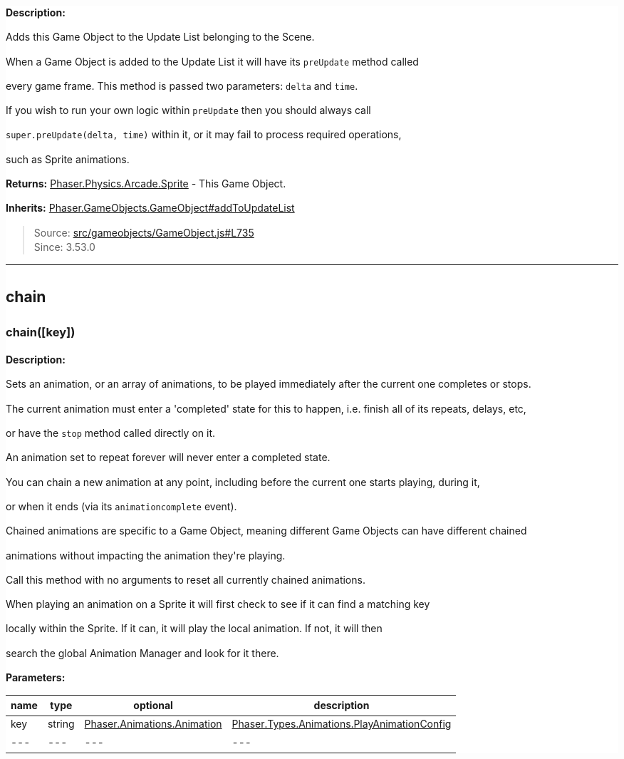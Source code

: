 **Description:**

Adds this Game Object to the Update List belonging to the Scene.

When a Game Object is added to the Update List it will have its `preUpdate` method called

every game frame. This method is passed two parameters: `delta` and `time`.

If you wish to run your own logic within `preUpdate` then you should always call

`super.preUpdate(delta, time)` within it, or it may fail to process required operations,

such as Sprite animations.

**Returns:** [Phaser.Physics.Arcade.Sprite](physics-arcade-sprite.md) - This Game Object.

**Inherits:** [Phaser.GameObjects.GameObject#addToUpdateList](gameobjects-gameobject.md)

> Source: [src/gameobjects/GameObject.js#L735](https://github.com/phaserjs/phaser/blob/v3.87.0/src/gameobjects/GameObject.js#L735)  
> Since: 3.53.0

---

## chain

### <instance> chain([key])

**Description:**

Sets an animation, or an array of animations, to be played immediately after the current one completes or stops.

The current animation must enter a 'completed' state for this to happen, i.e. finish all of its repeats, delays, etc,

or have the `stop` method called directly on it.

An animation set to repeat forever will never enter a completed state.

You can chain a new animation at any point, including before the current one starts playing, during it,

or when it ends (via its `animationcomplete` event).

Chained animations are specific to a Game Object, meaning different Game Objects can have different chained

animations without impacting the animation they're playing.

Call this method with no arguments to reset all currently chained animations.

When playing an animation on a Sprite it will first check to see if it can find a matching key

locally within the Sprite. If it can, it will play the local animation. If not, it will then

search the global Animation Manager and look for it there.

**Parameters:**

| name | type | optional | description |
| --- | --- | --- | --- |
| key | string | [Phaser.Animations.Animation](animations-animation.md) | [Phaser.Types.Animations.PlayAnimationConfig](../typedef/types-animations.md) | Array.<string> |
| --- | --- | --- | --- |
